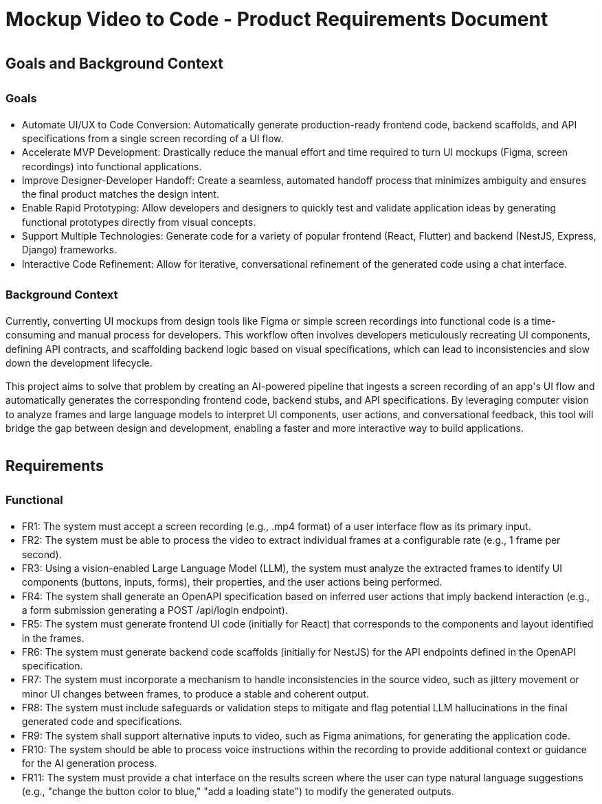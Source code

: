 # Mockup Video to Code - Product Requirements Document

## Goals and Background Context

### Goals

- Automate UI/UX to Code Conversion: Automatically generate production-ready frontend code, backend scaffolds, and API specifications from a single screen recording of a UI flow.
- Accelerate MVP Development: Drastically reduce the manual effort and time required to turn UI mockups (Figma, screen recordings) into functional applications.
- Improve Designer-Developer Handoff: Create a seamless, automated handoff process that minimizes ambiguity and ensures the final product matches the design intent.
- Enable Rapid Prototyping: Allow developers and designers to quickly test and validate application ideas by generating functional prototypes directly from visual concepts.
- Support Multiple Technologies: Generate code for a variety of popular frontend (React, Flutter) and backend (NestJS, Express, Django) frameworks.
- Interactive Code Refinement: Allow for iterative, conversational refinement of the generated code using a chat interface.

### Background Context

Currently, converting UI mockups from design tools like Figma or simple screen recordings into functional code is a time-consuming and manual process for developers. This workflow often involves developers meticulously recreating UI components, defining API contracts, and scaffolding backend logic based on visual specifications, which can lead to inconsistencies and slow down the development lifecycle.

This project aims to solve that problem by creating an AI-powered pipeline that ingests a screen recording of an app's UI flow and automatically generates the corresponding frontend code, backend stubs, and API specifications. By leveraging computer vision to analyze frames and large language models to interpret UI components, user actions, and conversational feedback, this tool will bridge the gap between design and development, enabling a faster and more interactive way to build applications.

## Requirements

### Functional

- FR1: The system must accept a screen recording (e.g., .mp4 format) of a user interface flow as its primary input.
- FR2: The system must be able to process the video to extract individual frames at a configurable rate (e.g., 1 frame per second).
- FR3: Using a vision-enabled Large Language Model (LLM), the system must analyze the extracted frames to identify UI components (buttons, inputs, forms), their properties, and the user actions being performed.
- FR4: The system shall generate an OpenAPI specification based on inferred user actions that imply backend interaction (e.g., a form submission generating a POST /api/login endpoint).
- FR5: The system must generate frontend UI code (initially for React) that corresponds to the components and layout identified in the frames.
- FR6: The system must generate backend code scaffolds (initially for NestJS) for the API endpoints defined in the OpenAPI specification.
- FR7: The system must incorporate a mechanism to handle inconsistencies in the source video, such as jittery movement or minor UI changes between frames, to produce a stable and coherent output.
- FR8: The system must include safeguards or validation steps to mitigate and flag potential LLM hallucinations in the final generated code and specifications.
- FR9: The system shall support alternative inputs to video, such as Figma animations, for generating the application code.
- FR10: The system should be able to process voice instructions within the recording to provide additional context or guidance for the AI generation process.
- FR11: The system must provide a chat interface on the results screen where the user can type natural language suggestions (e.g., "change the button color to blue," "add a loading state") to modify the generated outputs.
